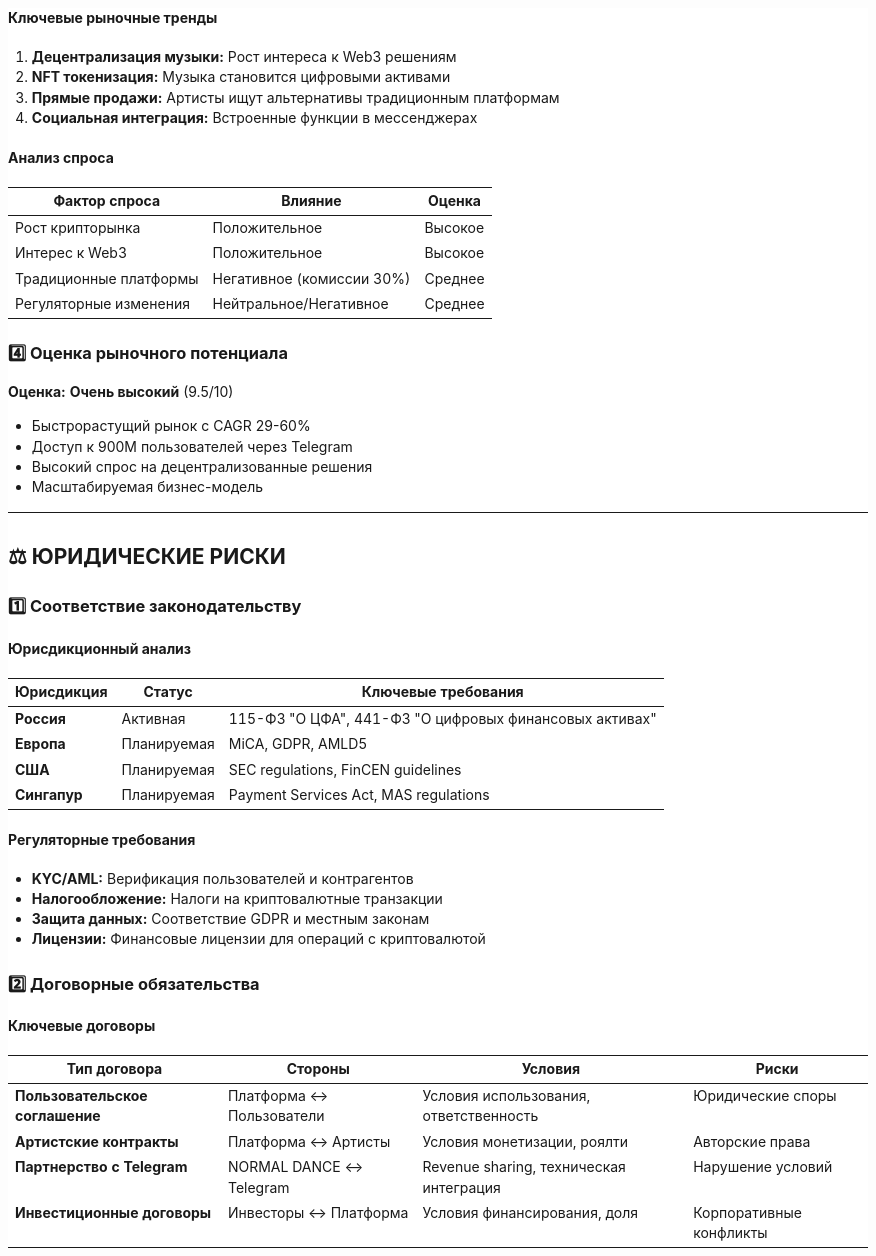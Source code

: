 #### Ключевые рыночные тренды
1. **Децентрализация музыки:** Рост интереса к Web3 решениям
2. **NFT токенизация:** Музыка становится цифровыми активами
3. **Прямые продажи:** Артисты ищут альтернативы традиционным платформам
4. **Социальная интеграция:** Встроенные функции в мессенджерах

#### Анализ спроса
| Фактор спроса | Влияние | Оценка |
|---------------|---------|--------|
| Рост крипторынка | Положительное | Высокое |
| Интерес к Web3 | Положительное | Высокое |
| Традиционные платформы | Негативное (комиссии 30%) | Среднее |
| Регуляторные изменения | Нейтральное/Негативное | Среднее |

### 4️⃣ Оценка рыночного потенциала

**Оценка:** **Очень высокий** (9.5/10)
- Быстрорастущий рынок с CAGR 29-60%
- Доступ к 900M пользователей через Telegram
- Высокий спрос на децентрализованные решения
- Масштабируемая бизнес-модель

---

## ⚖️ ЮРИДИЧЕСКИЕ РИСКИ

### 1️⃣ Соответствие законодательству

#### Юрисдикционный анализ
| Юрисдикция | Статус | Ключевые требования |
|------------|--------|---------------------|
| **Россия** | Активная | 115-ФЗ "О ЦФА", 441-ФЗ "О цифровых финансовых активах" |
| **Европа** | Планируемая | MiCA, GDPR, AMLD5 |
| **США** | Планируемая | SEC regulations, FinCEN guidelines |
| **Сингапур** | Планируемая | Payment Services Act, MAS regulations |

#### Регуляторные требования
- **KYC/AML:** Верификация пользователей и контрагентов
- **Налогообложение:** Налоги на криптовалютные транзакции
- **Защита данных:** Соответствие GDPR и местным законам
- **Лицензии:** Финансовые лицензии для операций с криптовалютой

### 2️⃣ Договорные обязательства

#### Ключевые договоры
| Тип договора | Стороны | Условия | Риски |
|--------------|---------|---------|-------|
| **Пользовательское соглашение** | Платформа ↔ Пользователи | Условия использования, ответственность | Юридические споры |
| **Артистские контракты** | Платформа ↔ Артисты | Условия монетизации, роялти | Авторские права |
| **Партнерство с Telegram** | NORMAL DANCE ↔ Telegram | Revenue sharing, техническая интеграция | Нарушение условий |
| **Инвестиционные договоры** | Инвесторы ↔ Платформа | Условия финансирования, доля | Корпоративные конфликты |
